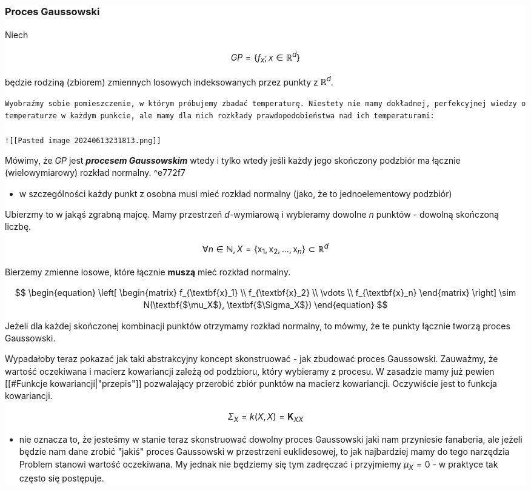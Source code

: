 ### Proces Gaussowski

Niech

$$
GP = \{f_x; x \in \mathbb{R}^d\}
$$

będzie rodziną (zbiorem) zmiennych losowych indeksowanych przez punkty z $\mathbb{R}^d$.

```ad-przyklady
Wyobraźmy sobie pomieszczenie, w którym próbujemy zbadać temperaturę. Niestety nie mamy dokładnej, perfekcyjnej wiedzy o temperaturze w każdym punkcie, ale mamy dla nich rozkłady prawdopodobieństwa nad ich temperaturami:

![[Pasted image 20240613231813.png]]

```

Mówimy, że $GP$ jest ***procesem Gaussowskim*** wtedy i tylko wtedy jeśli każdy jego skończony podzbiór ma łącznie (wielowymiarowy) rozkład normalny. ^e772f7
- w szczególności każdy punkt z osobna musi mieć rozkład normalny (jako, że to jednoelementowy podzbiór)

Ubierzmy to w jakąś zgrabną majcę. Mamy przestrzeń $d$-wymiarową i wybieramy dowolne $n$ punktów - dowolną skończoną liczbę.

$$
\forall n \in \mathbb{N}, X = \{\text{x}_1, \text{x}_2,...,\text{x}_n\} \subset \mathbb{R}^d
$$

Bierzemy zmienne losowe, które łącznie **muszą** mieć rozkład normalny.

$$
\begin{equation}
\left[ \begin{matrix} f_{\textbf{x}_1} \\ f_{\textbf{x}_2} \\ \vdots \\ f_{\textbf{x}_n}
\end{matrix} \right] \sim N(\textbf{$\mu_X$}, \textbf{$\Sigma_X$})
\end{equation}
$$

Jeżeli dla każdej skończonej kombinacji punktów otrzymamy rozkład normalny, to mówmy, że te punkty łącznie tworzą proces Gaussowski.

Wypadałoby teraz pokazać jak taki abstrakcyjny koncept skonstruować - jak zbudować proces Gaussowski. Zauważmy, że wartość oczekiwana i macierz kowariancji zależą od podzbioru, który wybieramy z procesu. W zasadzie mamy już pewien [[#Funkcje kowariancji|"przepis"]] pozwalający przerobić zbiór punktów na macierz kowariancji. Oczywiście jest to funkcja kowariancji.

$$
\Sigma_X = k(X,X) = \textbf{K}_{XX}
$$

 - nie oznacza to, że jesteśmy w stanie teraz skonstruować dowolny proces Gaussowski jaki nam przyniesie fanaberia, ale jeżeli będzie nam dane zrobić "jakiś" proces Gaussowski w przestrzeni euklidesowej, to jak najbardziej mamy do tego narzędzia
Problem stanowi wartość oczekiwana. My jednak nie będziemy się tym zadręczać i przyjmiemy $\mu_X = 0$ - w praktyce tak często się postępuje.
